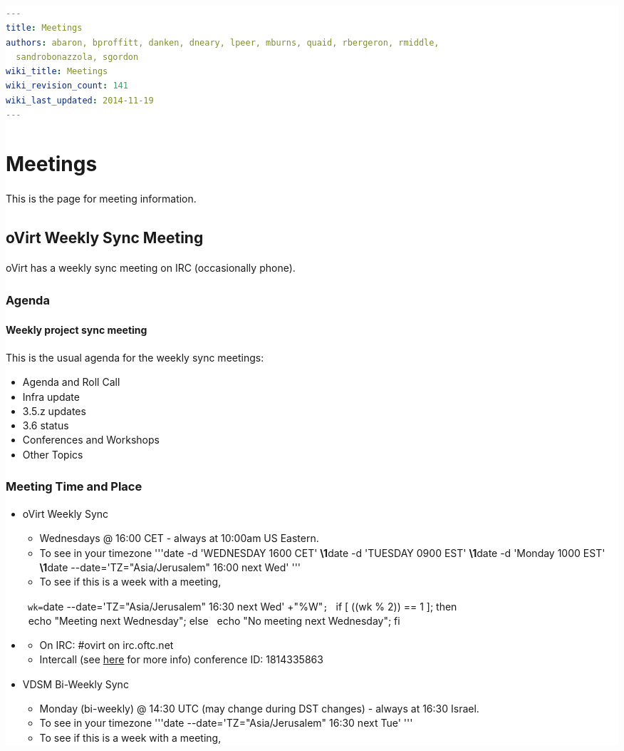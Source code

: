 ```yaml
---
title: Meetings
authors: abaron, bproffitt, danken, dneary, lpeer, mburns, quaid, rbergeron, rmiddle,
  sandrobonazzola, sgordon
wiki_title: Meetings
wiki_revision_count: 141
wiki_last_updated: 2014-11-19
---
```




# Meetings

This is the page for meeting information.

## oVirt Weekly Sync Meeting

oVirt has a weekly sync meeting on IRC (occasionally phone).

### Agenda

#### Weekly project sync meeting

This is the usual agenda for the weekly sync meetings:

*   Agenda and Roll Call
*   Infra update
*   3.5.z updates
*   3.6 status
*   Conferences and Workshops
*   Other Topics

### Meeting Time and Place

*   oVirt Weekly Sync
    -   Wednesdays @ 16:00 CET - always at 10:00am US Eastern.
    -   To see in your timezone '''date -d 'WEDNESDAY 1600 CET' **\1**date -d 'TUESDAY 0900 EST' **\1**date -d 'Monday 1000 EST' **\1**date --date='TZ="Asia/Jerusalem" 16:00 next Wed' '''
    -   To see if this is a week with a meeting,

      ` wk=`date --date='TZ="Asia/Jerusalem" 16:30 next Wed' +"%W"`; `
      if [ $(($wk % 2)) == 1 ]; then
        echo "Meeting next Wednesday";
      else
        echo "No meeting next Wednesday";
      fi

*   -   On IRC: #ovirt on irc.oftc.net
    -   Intercall (see [here](intercall) for more info) conference ID: 1814335863
*   VDSM Bi-Weekly Sync
    -   Monday (bi-weekly) @ 14:30 UTC (may change during DST changes) - always at 16:30 Israel.
    -   To see in your timezone '''date --date='TZ="Asia/Jerusalem" 16:30 next Tue' '''
    -   To see if this is a week with a meeting,
